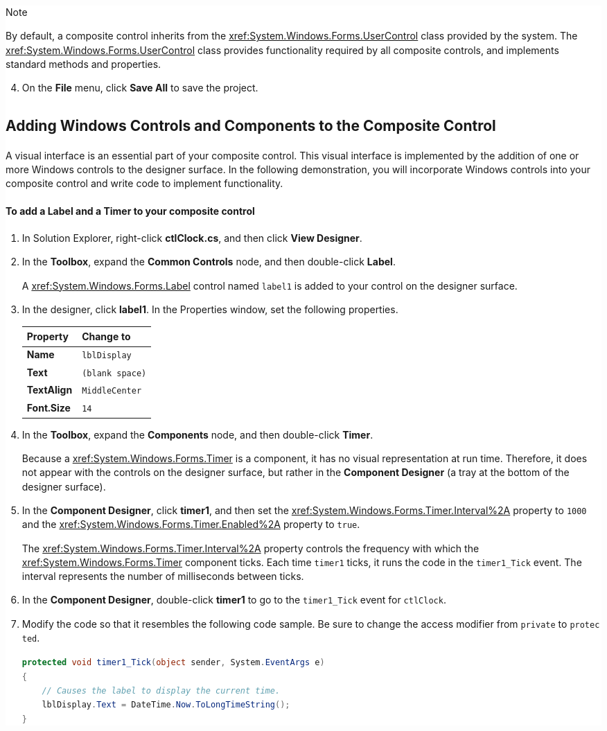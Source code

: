    > [!NOTE]
   >  By default, a composite control inherits from the <xref:System.Windows.Forms.UserControl> class provided by the system. The <xref:System.Windows.Forms.UserControl> class provides functionality required by all composite controls, and implements standard methods and properties.  

4. On the **File** menu, click **Save All** to save the project.  

## Adding Windows Controls and Components to the Composite Control  
 A visual interface is an essential part of your composite control. This visual interface is implemented by the addition of one or more Windows controls to the designer surface. In the following demonstration, you will incorporate Windows controls into your composite control and write code to implement functionality.  

#### To add a Label and a Timer to your composite control  

1. In Solution Explorer, right-click **ctlClock.cs**, and then click **View Designer**.  

2. In the **Toolbox**, expand the **Common Controls** node, and then double-click **Label**.  

    A <xref:System.Windows.Forms.Label> control named `label1` is added to your control on the designer surface.  

3. In the designer, click **label1**. In the Properties window, set the following properties.  


   |   Property    |    Change to    |
   |---------------|-----------------|
   |   **Name**    |  `lblDisplay`   |
   |   **Text**    | `(blank space)` |
   | **TextAlign** | `MiddleCenter`  |
   | **Font.Size** |      `14`       |


4. In the **Toolbox**, expand the **Components** node, and then double-click **Timer**.  

    Because a <xref:System.Windows.Forms.Timer> is a component, it has no visual representation at run time. Therefore, it does not appear with the controls on the designer surface, but rather in the **Component Designer** (a tray at the bottom of the designer surface).  

5. In the **Component Designer**, click **timer1**, and then set the <xref:System.Windows.Forms.Timer.Interval%2A> property to `1000` and the <xref:System.Windows.Forms.Timer.Enabled%2A> property to `true`.  

    The <xref:System.Windows.Forms.Timer.Interval%2A> property controls the frequency with which the <xref:System.Windows.Forms.Timer> component ticks. Each time `timer1` ticks, it runs the code in the `timer1_Tick` event. The interval represents the number of milliseconds between ticks.  

6. In the **Component Designer**, double-click **timer1** to go to the `timer1_Tick` event for `ctlClock`.  

7. Modify the code so that it resembles the following code sample. Be sure to change the access modifier from `private` to `protected`.  

   ```csharp  
   protected void timer1_Tick(object sender, System.EventArgs e)  
   {  
       // Causes the label to display the current time.  
       lblDisplay.Text = DateTime.Now.ToLongTimeString();   
   }  
   ```  

